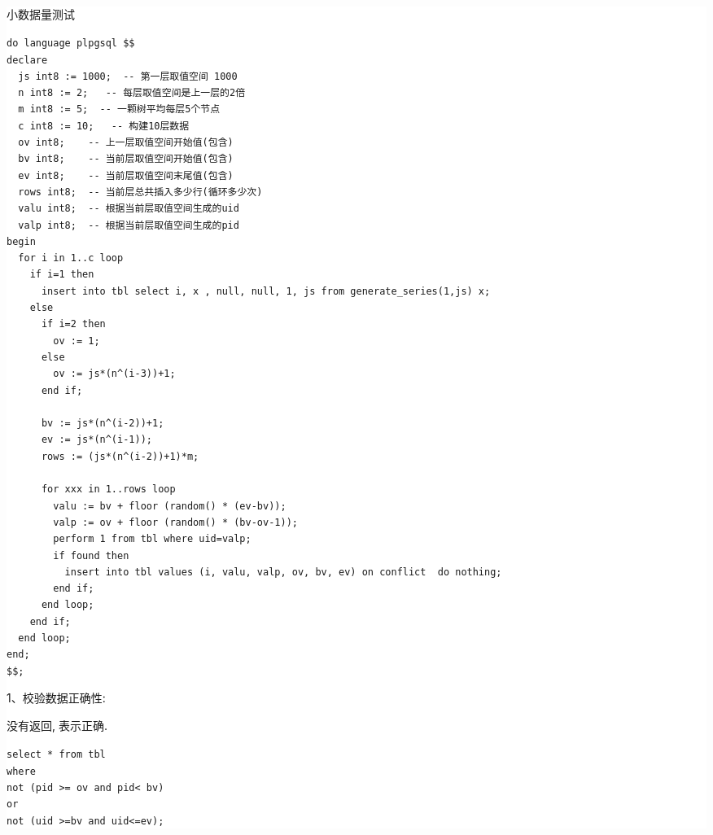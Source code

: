   
小数据量测试  
  
```  
do language plpgsql $$   
declare  
  js int8 := 1000;  -- 第一层取值空间 1000  
  n int8 := 2;   -- 每层取值空间是上一层的2倍   
  m int8 := 5;  -- 一颗树平均每层5个节点  
  c int8 := 10;   -- 构建10层数据  
  ov int8;    -- 上一层取值空间开始值(包含)  
  bv int8;    -- 当前层取值空间开始值(包含)  
  ev int8;    -- 当前层取值空间末尾值(包含)  
  rows int8;  -- 当前层总共插入多少行(循环多少次)  
  valu int8;  -- 根据当前层取值空间生成的uid  
  valp int8;  -- 根据当前层取值空间生成的pid  
begin  
  for i in 1..c loop  
    if i=1 then  
      insert into tbl select i, x , null, null, 1, js from generate_series(1,js) x;  
    else  
      if i=2 then  
        ov := 1;  
      else  
        ov := js*(n^(i-3))+1;  
      end if;  
  
      bv := js*(n^(i-2))+1;  
      ev := js*(n^(i-1));  
      rows := (js*(n^(i-2))+1)*m;  
  
      for xxx in 1..rows loop  
        valu := bv + floor (random() * (ev-bv));   
        valp := ov + floor (random() * (bv-ov-1));   
        perform 1 from tbl where uid=valp;   
        if found then  
          insert into tbl values (i, valu, valp, ov, bv, ev) on conflict  do nothing;  
        end if;  
      end loop;  
    end if;   
  end loop;  
end;  
$$;  
```  
  
  
1、校验数据正确性:  
  
没有返回, 表示正确.   
  
```  
select * from tbl   
where   
not (pid >= ov and pid< bv)  
or  
not (uid >=bv and uid<=ev);  
```  
  